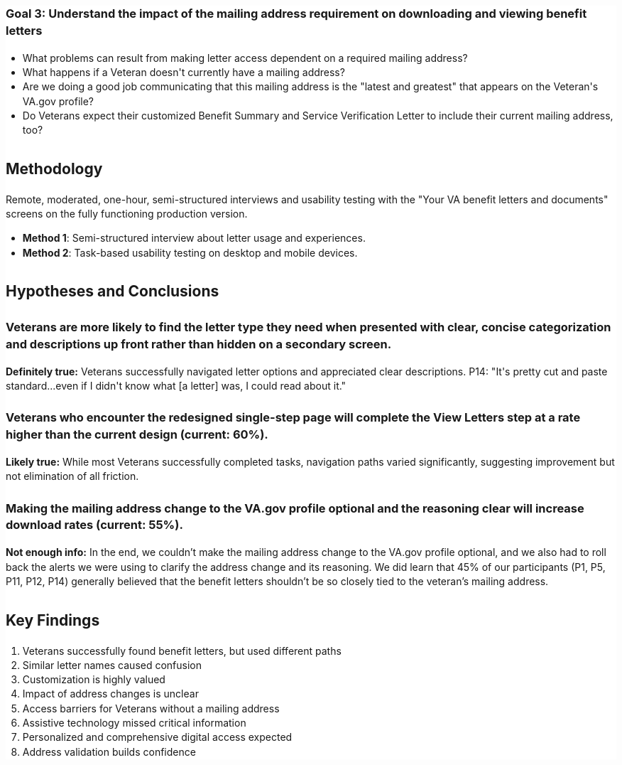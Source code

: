 ### Goal 3: Understand the impact of the mailing address requirement on downloading and viewing benefit letters
* What problems can result from making letter access dependent on a required mailing address?
* What happens if a Veteran doesn't currently have a mailing address?
* Are we doing a good job communicating that this mailing address is the "latest and greatest" that appears on the Veteran's VA.gov profile?
* Do Veterans expect their customized Benefit Summary and Service Verification Letter to include their current mailing address, too?

## Methodology
Remote, moderated, one-hour, semi-structured interviews and usability testing with the "Your VA benefit letters and documents" screens on the fully functioning production version.
* **Method 1**: Semi-structured interview about letter usage and experiences.
* **Method 2**: Task-based usability testing on desktop and mobile devices.

## Hypotheses and Conclusions

### Veterans are more likely to find the letter type they need when presented with clear, concise categorization and descriptions up front rather than hidden on a secondary screen.
**Definitely true:** Veterans successfully navigated letter options and appreciated clear descriptions. P14: "It's pretty cut and paste standard...even if I didn't know what [a letter] was, I could read about it."

### Veterans who encounter the redesigned single-step page will complete the View Letters step at a rate higher than the current design (current: 60%).
**Likely true:** While most Veterans successfully completed tasks, navigation paths varied significantly, suggesting improvement but not elimination of all friction.

### Making the mailing address change to the VA.gov profile optional and the reasoning clear will increase download rates (current: 55%).
**Not enough info:** In the end, we couldn’t make the mailing address change to the VA.gov profile optional, and we also had to roll back the alerts we were using to clarify the address change and its reasoning. We did learn that 45% of our participants (P1, P5, P11, P12, P14) generally believed that the benefit letters shouldn’t be so closely tied to the veteran’s mailing address.

## Key Findings

1. Veterans successfully found benefit letters, but used different paths
2. Similar letter names caused confusion
3. Customization is highly valued
4. Impact of address changes is unclear
5. Access barriers for Veterans without a mailing address
6. Assistive technology missed critical information
7. Personalized and comprehensive digital access expected
8. Address validation builds confidence
